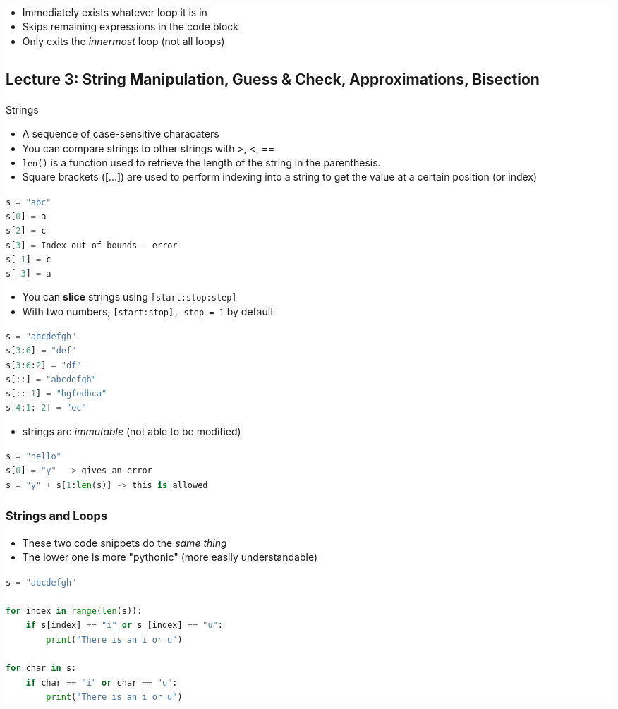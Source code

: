 - Immediately exists whatever loop it is in
- Skips remaining expressions in the code block
- Only exits the *innermost* loop (not all loops)

## Lecture 3: String Manipulation, Guess & Check, Approximations, Bisection

Strings

- A sequence of case-sensitive characaters
- You can compare strings to other strings with >, <, ==
- ```len()``` is a function used to retrieve the length of the string in the parenthesis.
- Square brackets ([...]) are used to perform indexing into a string to get the value at a certain position (or index)
  
```python
s = "abc"
s[0] = a
s[2] = c
s[3] = Index out of bounds - error
s[-1] = c
s[-3] = a
```

- You can **slice** strings using ```[start:stop:step]```
- With two numbers, ```[start:stop], step = 1``` by default
  
```python
s = "abcdefgh"
s[3:6] = "def"
s[3:6:2] = "df"
s[::] = "abcdefgh"
s[::-1] = "hgfedbca"
s[4:1:-2] = "ec"
```

- strings are *immutable* (not able to be modified)

```python
s = "hello"
s[0] = "y"  -> gives an error
s = "y" + s[1:len(s)] -> this is allowed
```

### Strings and Loops

- These two code snippets do the *same thing*
- The lower one is more "pythonic" (more easily understandable)
  
```python
s = "abcdefgh"

for index in range(len(s)):
    if s[index] == "i" or s [index] == "u":
        print("There is an i or u")

for char in s:
    if char == "i" or char == "u":
        print("There is an i or u")
```
